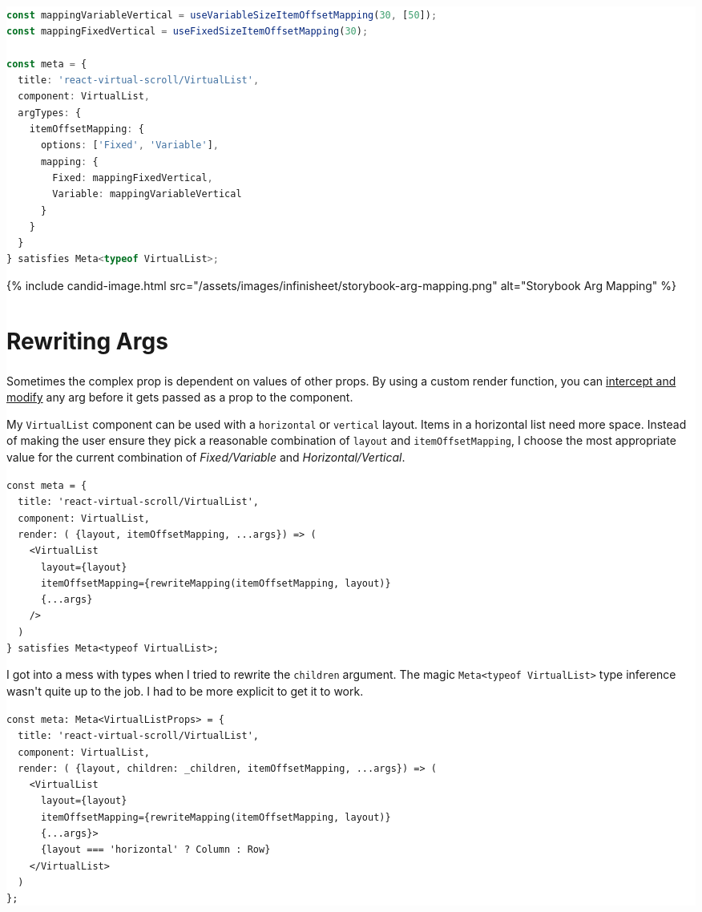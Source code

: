 ```ts
const mappingVariableVertical = useVariableSizeItemOffsetMapping(30, [50]);
const mappingFixedVertical = useFixedSizeItemOffsetMapping(30);

const meta = {
  title: 'react-virtual-scroll/VirtualList',
  component: VirtualList,
  argTypes: {
    itemOffsetMapping: {
      options: ['Fixed', 'Variable'],
      mapping: {
        Fixed: mappingFixedVertical,
        Variable: mappingVariableVertical
      }
    }
  }
} satisfies Meta<typeof VirtualList>;
```

{% include candid-image.html src="/assets/images/infinisheet/storybook-arg-mapping.png" alt="Storybook Arg Mapping" %}

# Rewriting Args

Sometimes the complex prop is dependent on values of other props. By using a custom render function, you can [intercept and modify](https://storybook.js.org/docs/writing-stories/args#args-can-modify-any-aspect-of-your-component) any arg before it gets passed as a prop to the component. 

My `VirtualList` component can be used with a `horizontal` or `vertical` layout. Items in a horizontal list need more space. Instead of making the user ensure they pick a reasonable combination of `layout` and `itemOffsetMapping`, I choose the most appropriate value for the current combination of *Fixed/Variable* and *Horizontal/Vertical*. 

```tsx
const meta = {
  title: 'react-virtual-scroll/VirtualList',
  component: VirtualList,
  render: ( {layout, itemOffsetMapping, ...args}) => (
    <VirtualList 
      layout={layout} 
      itemOffsetMapping={rewriteMapping(itemOffsetMapping, layout)}
      {...args}
    />
  )
} satisfies Meta<typeof VirtualList>;
```

I got into a mess with types when I tried to rewrite the `children` argument. The magic `Meta<typeof VirtualList>` type inference wasn't quite up to the job. I had to be more explicit to get it to work.

```tsx
const meta: Meta<VirtualListProps> = {
  title: 'react-virtual-scroll/VirtualList',
  component: VirtualList,
  render: ( {layout, children: _children, itemOffsetMapping, ...args}) => (
    <VirtualList
      layout={layout} 
      itemOffsetMapping={rewriteMapping(itemOffsetMapping, layout)}
      {...args}>
      {layout === 'horizontal' ? Column : Row}
    </VirtualList>
  )
};
```
